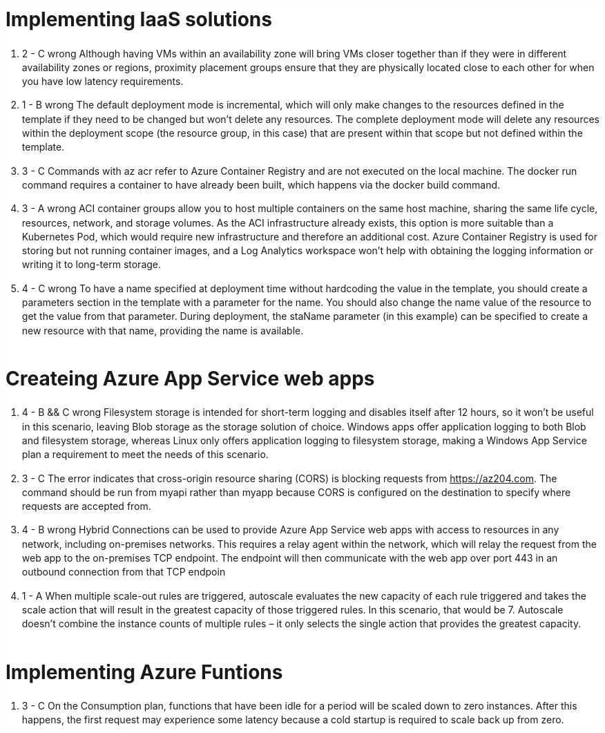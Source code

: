 # Implementing IaaS solutions
1. 2 - C wrong
Although having VMs within an availability zone will bring VMs closer together than if they were in different availability zones or regions, proximity placement groups ensure that they are physically located close to each other for when you have low latency requirements.

2. 1 - B wrong
The default deployment mode is incremental, which will only make changes to the resources defined in the template if they need to be changed but won’t delete any resources. The complete deployment mode will delete any resources within the deployment scope (the resource group, in this case) that are present within that scope but not defined within the template.

3. 3 - C
Commands with az acr refer to Azure Container Registry and are not executed on the local machine. The docker run command requires a container to have already been built, which happens via the docker build command.

4. 3 - A wrong
ACI container groups allow you to host multiple containers on the same host machine, sharing the same life cycle, resources, network, and storage volumes. As the ACI infrastructure already exists, this option is more suitable than a Kubernetes Pod, which would require new infrastructure and therefore an additional cost.
Azure Container Registry is used for storing but not running container images, and a Log Analytics workspace won’t help with obtaining the logging information or writing it to long-term storage.

5. 4 - C wrong
To have a name specified at deployment time without hardcoding the value in the template, you should create a parameters section in the template with a parameter for the name. You should also change the name value of the resource to get the value from that parameter. During deployment, the staName parameter (in this example) can be specified to create a new resource with that name, providing the name is available.
# Createing Azure App Service web apps
1. 4 - B && C wrong
Filesystem storage is intended for short-term logging and disables itself after 12 hours, so it won’t be useful in this scenario, leaving Blob storage as the storage solution of choice. Windows apps offer application logging to both Blob and filesystem storage, whereas Linux only offers application logging to filesystem storage, making a Windows App Service plan a requirement to meet the needs of this scenario.

2. 3 - C
The error indicates that cross-origin resource sharing (CORS) is blocking requests from https://az204.com. The command should be run from myapi rather than myapp because CORS is configured on the destination to specify where requests are accepted from.

3. 4 - B wrong
Hybrid Connections can be used to provide Azure App Service web apps with access to resources in any network, including on-premises networks. This requires a relay agent within the network, which will relay the request from the web app to the on-premises TCP endpoint. The endpoint will then communicate with the web app over port 443 in an outbound connection from that TCP endpoin

4. 1 - A
When multiple scale-out rules are triggered, autoscale evaluates the new capacity of each rule triggered and takes the scale action that will result in the greatest capacity of those triggered rules. In this scenario, that would be 7. Autoscale doesn’t combine the instance counts of multiple rules – it only selects the single action that provides the greatest capacity.
# Implementing Azure Funtions
1. 3 - C
On the Consumption plan, functions that have been idle for a period will be scaled down to zero instances. After this happens, the first request may experience some latency because a cold startup is required to scale back up from zero.
